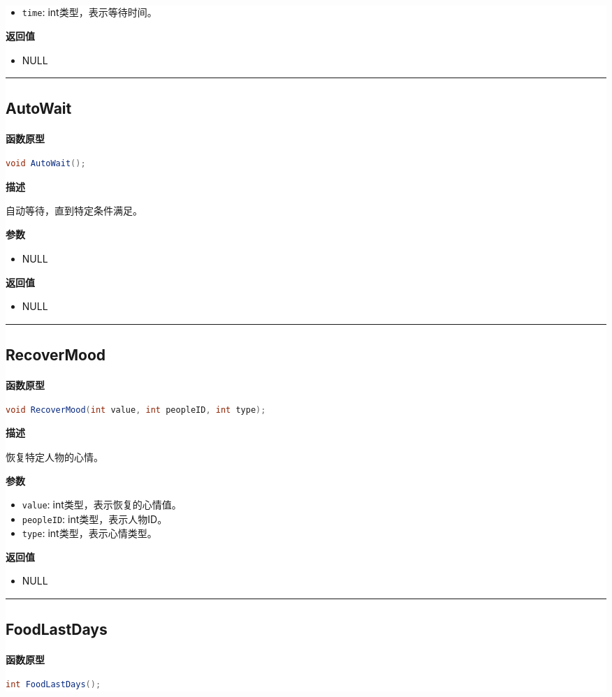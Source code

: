 - `time`: int类型，表示等待时间。

**返回值**

- NULL

------

## AutoWait

**函数原型**

```csharp
void AutoWait();
```

**描述**

自动等待，直到特定条件满足。

**参数**

- NULL

**返回值**

- NULL

------

## RecoverMood

**函数原型**

```csharp
void RecoverMood(int value, int peopleID, int type);
```

**描述**

恢复特定人物的心情。

**参数**

- `value`: int类型，表示恢复的心情值。
- `peopleID`: int类型，表示人物ID。
- `type`: int类型，表示心情类型。

**返回值**

- NULL

------

## FoodLastDays

**函数原型**

```csharp
int FoodLastDays();
```
